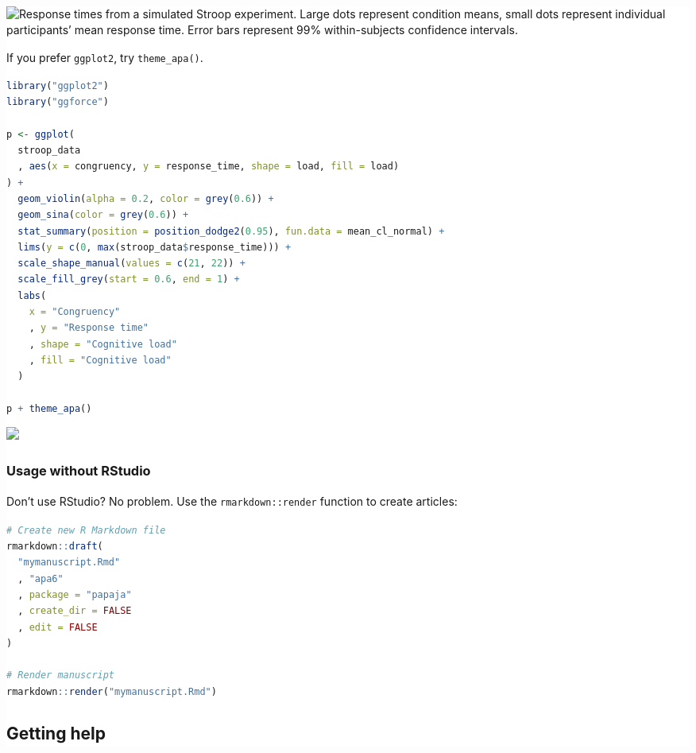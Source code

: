 ![Response times from a simulated Stroop experiment. Large dots
represent condition means, small dots represent individual participants’
mean response time. Error bars represent 99% within-subjects confidence
intervals.](README_files/figure-gfm/stroop-plot-1.png)

If you prefer `ggplot2`, try `theme_apa()`.

``` r
library("ggplot2")
library("ggforce")

p <- ggplot(
  stroop_data
  , aes(x = congruency, y = response_time, shape = load, fill = load)
) +
  geom_violin(alpha = 0.2, color = grey(0.6)) +
  geom_sina(color = grey(0.6)) +
  stat_summary(position = position_dodge2(0.95), fun.data = mean_cl_normal) +
  lims(y = c(0, max(stroop_data$response_time))) +
  scale_shape_manual(values = c(21, 22)) +
  scale_fill_grey(start = 0.6, end = 1) +
  labs(
    x = "Congruency"
    , y = "Response time"
    , shape = "Cognitive load"
    , fill = "Cognitive load"
  )

p + theme_apa()
```

![](README_files/figure-gfm/stroop-ggplot-1.png)

### Usage without RStudio

Don’t use RStudio? No problem. Use the `rmarkdown::render` function to
create articles:

``` r
# Create new R Markdown file
rmarkdown::draft(
  "mymanuscript.Rmd"
  , "apa6"
  , package = "papaja"
  , create_dir = FALSE
  , edit = FALSE
)

# Render manuscript
rmarkdown::render("mymanuscript.Rmd")
```

## Getting help
